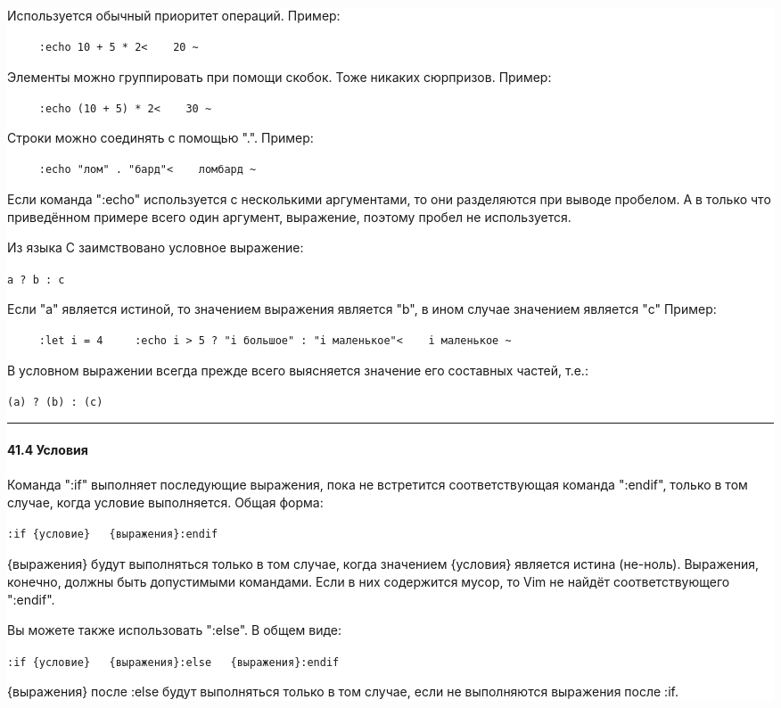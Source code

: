 Используется обычный приоритет операций. Пример:

```
     :echo 10 + 5 * 2<    20 ~
```

Элементы можно группировать при помощи скобок. Тоже никаких сюрпризов. Пример:

```
     :echo (10 + 5) * 2<    30 ~
```

Строки можно соединять с помощью ".". Пример:

```
     :echo "лом" . "бард"<    ломбард ~
```

Если команда ":echo" используется с несколькими аргументами, то они разделяются при выводе пробелом. А в только что приведённом примере всего один аргумент, выражение, поэтому пробел не используется.

Из языка C заимствовано условное выражение:

```
a ? b : c
```

Если "a" является истиной, то значением выражения является "b", в ином случае значением является "c" Пример:

```
     :let i = 4     :echo i > 5 ? "i большое" : "i маленькое"<    i маленькое ~
```

В условном выражении всегда прежде всего выясняется значение его составных частей, т.е.:

```
(a) ? (b) : (c)
```

---

#### 41.4 Условия

Команда ":if" выполняет последующие выражения, пока не встретится соответствующая команда ":endif", только в том случае, когда условие выполняется. Общая форма:

```
:if {условие}   {выражения}:endif
```

{выражения} будут выполняться только в том случае, когда значением {условия} является истина (не-ноль). Выражения, конечно, должны быть допустимыми командами. Если в них содержится мусор, то Vim не найдёт соответствующего ":endif".

Вы можете также использовать ":else". В общем виде:

```
:if {условие}   {выражения}:else   {выражения}:endif
```

{выражения} после :else будут выполняться только в том случае, если не выполняются выражения после :if.
